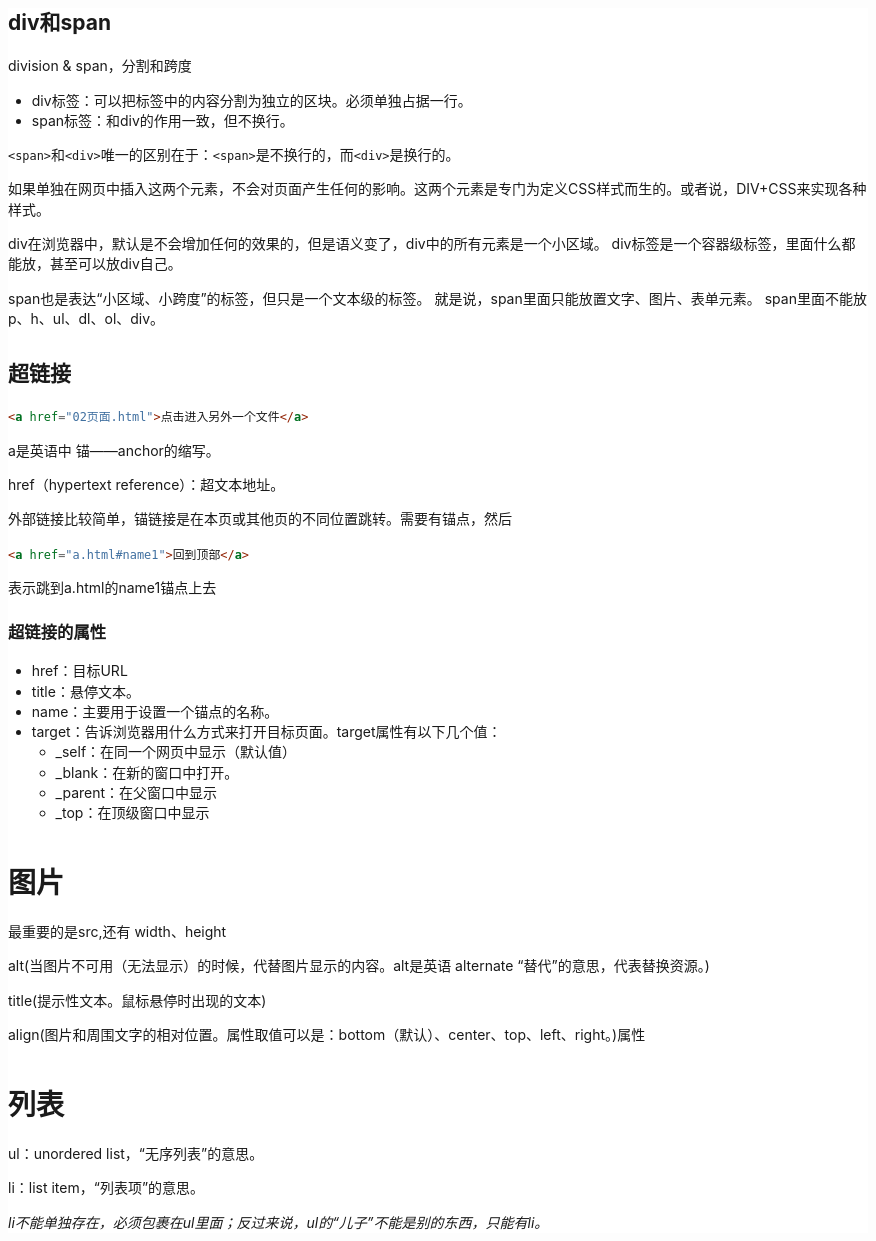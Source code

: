 ## div和span
division & span，分割和跨度
- div标签：可以把标签中的内容分割为独立的区块。必须单独占据一行。
- span标签：和div的作用一致，但不换行。

`<span>`和`<div>`唯一的区别在于：`<span>`是不换行的，而`<div>`是换行的。

如果单独在网页中插入这两个元素，不会对页面产生任何的影响。这两个元素是专门为定义CSS样式而生的。或者说，DIV+CSS来实现各种样式。

div在浏览器中，默认是不会增加任何的效果的，但是语义变了，div中的所有元素是一个小区域。 div标签是一个容器级标签，里面什么都能放，甚至可以放div自己。

span也是表达“小区域、小跨度”的标签，但只是一个文本级的标签。 就是说，span里面只能放置文字、图片、表单元素。 span里面不能放p、h、ul、dl、ol、div。

## 超链接
```html
<a href="02页面.html">点击进入另外一个文件</a>
```
a是英语中 锚——anchor的缩写。

href（hypertext reference）：超文本地址。

外部链接比较简单，锚链接是在本页或其他页的不同位置跳转。需要有锚点，然后
```html
<a href="a.html#name1">回到顶部</a>
```
表示跳到a.html的name1锚点上去
### 超链接的属性
- href：目标URL
- title：悬停文本。
- name：主要用于设置一个锚点的名称。
- target：告诉浏览器用什么方式来打开目标页面。target属性有以下几个值：
    - _self：在同一个网页中显示（默认值）
    - _blank：在新的窗口中打开。
    - _parent：在父窗口中显示
    - _top：在顶级窗口中显示

# 图片
最重要的是src,还有
width、height

alt(当图片不可用（无法显示）的时候，代替图片显示的内容。alt是英语 alternate “替代”的意思，代表替换资源。)

title(提示性文本。鼠标悬停时出现的文本)

align(图片和周围文字的相对位置。属性取值可以是：bottom（默认）、center、top、left、right。)属性

# 列表
ul：unordered list，“无序列表”的意思。

li：list item，“列表项”的意思。

*li不能单独存在，必须包裹在ul里面；反过来说，ul的“儿子”不能是别的东西，只能有li。*
